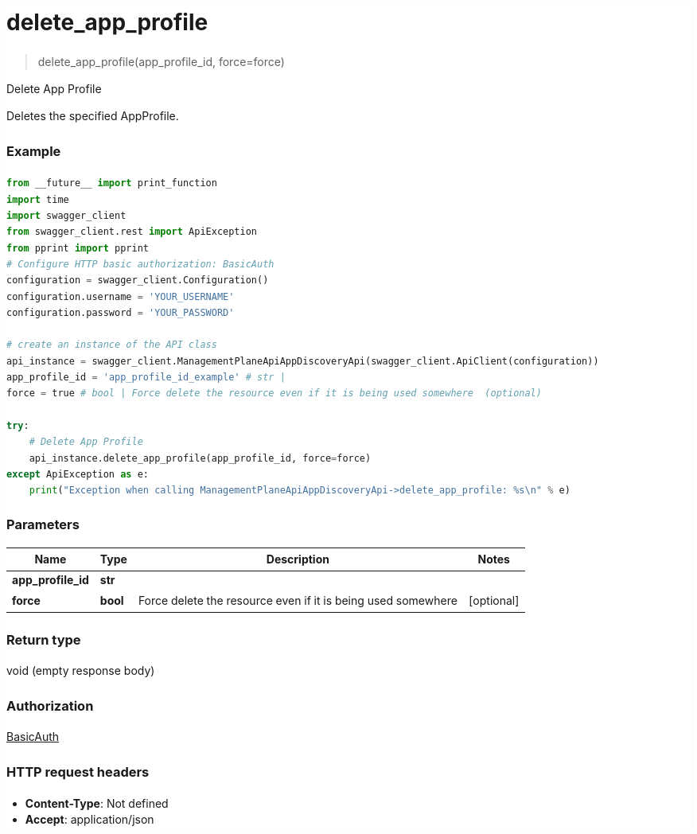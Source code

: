 # **delete_app_profile**
> delete_app_profile(app_profile_id, force=force)

Delete App Profile

Deletes the specified AppProfile. 

### Example
```python
from __future__ import print_function
import time
import swagger_client
from swagger_client.rest import ApiException
from pprint import pprint
# Configure HTTP basic authorization: BasicAuth
configuration = swagger_client.Configuration()
configuration.username = 'YOUR_USERNAME'
configuration.password = 'YOUR_PASSWORD'

# create an instance of the API class
api_instance = swagger_client.ManagementPlaneApiAppDiscoveryApi(swagger_client.ApiClient(configuration))
app_profile_id = 'app_profile_id_example' # str | 
force = true # bool | Force delete the resource even if it is being used somewhere  (optional)

try:
    # Delete App Profile
    api_instance.delete_app_profile(app_profile_id, force=force)
except ApiException as e:
    print("Exception when calling ManagementPlaneApiAppDiscoveryApi->delete_app_profile: %s\n" % e)
```

### Parameters

Name | Type | Description  | Notes
------------- | ------------- | ------------- | -------------
 **app_profile_id** | **str**|  | 
 **force** | **bool**| Force delete the resource even if it is being used somewhere  | [optional] 

### Return type

void (empty response body)

### Authorization

[BasicAuth](../README.md#BasicAuth)

### HTTP request headers

 - **Content-Type**: Not defined
 - **Accept**: application/json
